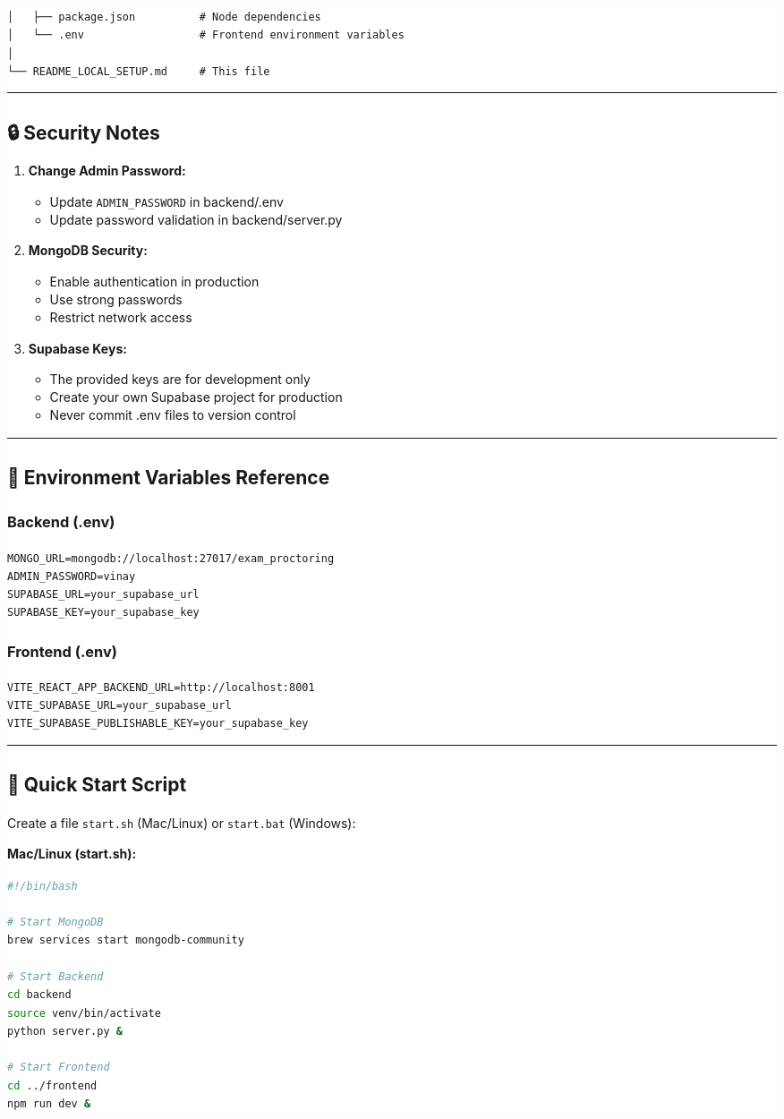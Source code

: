 ```
│   ├── package.json          # Node dependencies
│   └── .env                  # Frontend environment variables
│
└── README_LOCAL_SETUP.md     # This file
```

---

## 🔒 Security Notes

1. **Change Admin Password:**
   - Update `ADMIN_PASSWORD` in backend/.env
   - Update password validation in backend/server.py

2. **MongoDB Security:**
   - Enable authentication in production
   - Use strong passwords
   - Restrict network access

3. **Supabase Keys:**
   - The provided keys are for development only
   - Create your own Supabase project for production
   - Never commit .env files to version control

---

## 📝 Environment Variables Reference

### Backend (.env)
```env
MONGO_URL=mongodb://localhost:27017/exam_proctoring
ADMIN_PASSWORD=vinay
SUPABASE_URL=your_supabase_url
SUPABASE_KEY=your_supabase_key
```

### Frontend (.env)
```env
VITE_REACT_APP_BACKEND_URL=http://localhost:8001
VITE_SUPABASE_URL=your_supabase_url
VITE_SUPABASE_PUBLISHABLE_KEY=your_supabase_key
```

---

## 🚀 Quick Start Script

Create a file `start.sh` (Mac/Linux) or `start.bat` (Windows):

**Mac/Linux (start.sh):**
```bash
#!/bin/bash

# Start MongoDB
brew services start mongodb-community

# Start Backend
cd backend
source venv/bin/activate
python server.py &

# Start Frontend
cd ../frontend
npm run dev &
```